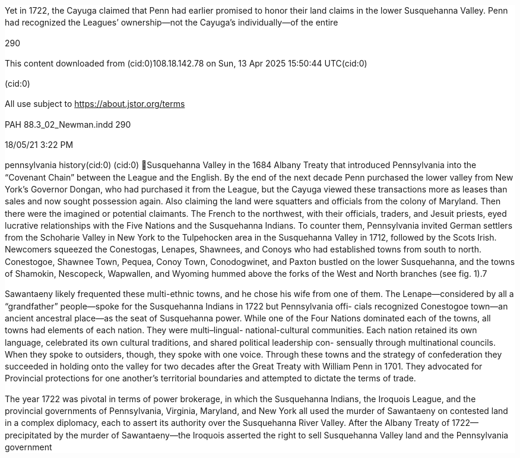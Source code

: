 Yet in 1722, the Cayuga claimed that Penn had earlier promised to honor 
their  land  claims  in  the  lower  Susquehanna  Valley.  Penn  had  recognized 
the  Leagues’  ownership—not  the  Cayuga’s  individually—of  the  entire 

290

This content downloaded from 
(cid:0)108.18.142.78 on Sun, 13 Apr 2025 15:50:44 UTC(cid:0)

(cid:0) 

All use subject to https://about.jstor.org/terms

PAH 88.3_02_Newman.indd   290

18/05/21   3:22 PM

pennsylvania history(cid:0)
(cid:0)
Susquehanna Valley in the 1684 Albany Treaty that introduced Pennsylvania 
into  the  “Covenant  Chain”  between  the  League  and  the  English.  By  the 
end  of  the  next  decade  Penn  purchased  the  lower  valley  from  New  York’s 
Governor Dongan, who had purchased it from the League, but the Cayuga 
viewed these transactions more as leases than sales and now sought possession 
again.  Also  claiming  the  land  were  squatters  and  officials  from  the  colony 
of  Maryland.  Then  there  were  the  imagined  or  potential  claimants.  The 
French to the northwest, with their officials, traders, and Jesuit priests, eyed 
lucrative relationships with the Five Nations and the Susquehanna Indians. 
To counter them, Pennsylvania invited German settlers from the Schoharie 
Valley  in  New  York  to  the  Tulpehocken  area  in  the  Susquehanna  Valley 
in  1712,  followed  by  the  Scots  Irish.  Newcomers  squeezed  the  Conestogas, 
Lenapes, Shawnees, and Conoys who had established towns from south to 
north.  Conestogoe,  Shawnee Town,  Pequea,  Conoy Town,  Conodogwinet, 
and Paxton bustled on the lower Susquehanna, and the towns of Shamokin, 
Nescopeck, Wapwallen, and Wyoming hummed above the forks of the West 
and North branches (see fig. 1).7

Sawantaeny  likely  frequented  these  multi-ethnic  towns,  and  he  chose 
his wife from one of them. The Lenape—considered by all a “grandfather” 
people—spoke for the Susquehanna Indians in 1722 but Pennsylvania offi-
cials recognized Conestogoe town—an ancient ancestral place—as the seat 
of Susquehanna power. While one of the Four Nations dominated each of 
the towns, all towns had elements of each nation. They were multi–lingual-
national-cultural  communities.  Each  nation  retained  its  own  language, 
celebrated  its  own  cultural  traditions,  and  shared  political  leadership  con-
sensually  through  multinational  councils.  When  they  spoke  to  outsiders, 
though, they spoke with one voice. Through these towns and the strategy of 
confederation they succeeded in holding onto the valley for two decades after 
the Great Treaty with William Penn in 1701. They advocated for Provincial 
protections for one another’s territorial boundaries and attempted to dictate 
the terms of trade.

The  year  1722  was  pivotal  in  terms  of  power  brokerage,  in  which  the 
Susquehanna Indians, the Iroquois League, and the provincial governments 
of Pennsylvania, Virginia, Maryland, and New York all used the murder of 
Sawantaeny  on  contested  land  in  a  complex  diplomacy,  each  to  assert  its 
authority  over  the  Susquehanna  River  Valley.  After  the  Albany  Treaty  of 
1722—precipitated  by  the  murder  of  Sawantaeny—the  Iroquois  asserted 
the right to sell Susquehanna Valley land and the Pennsylvania government 
